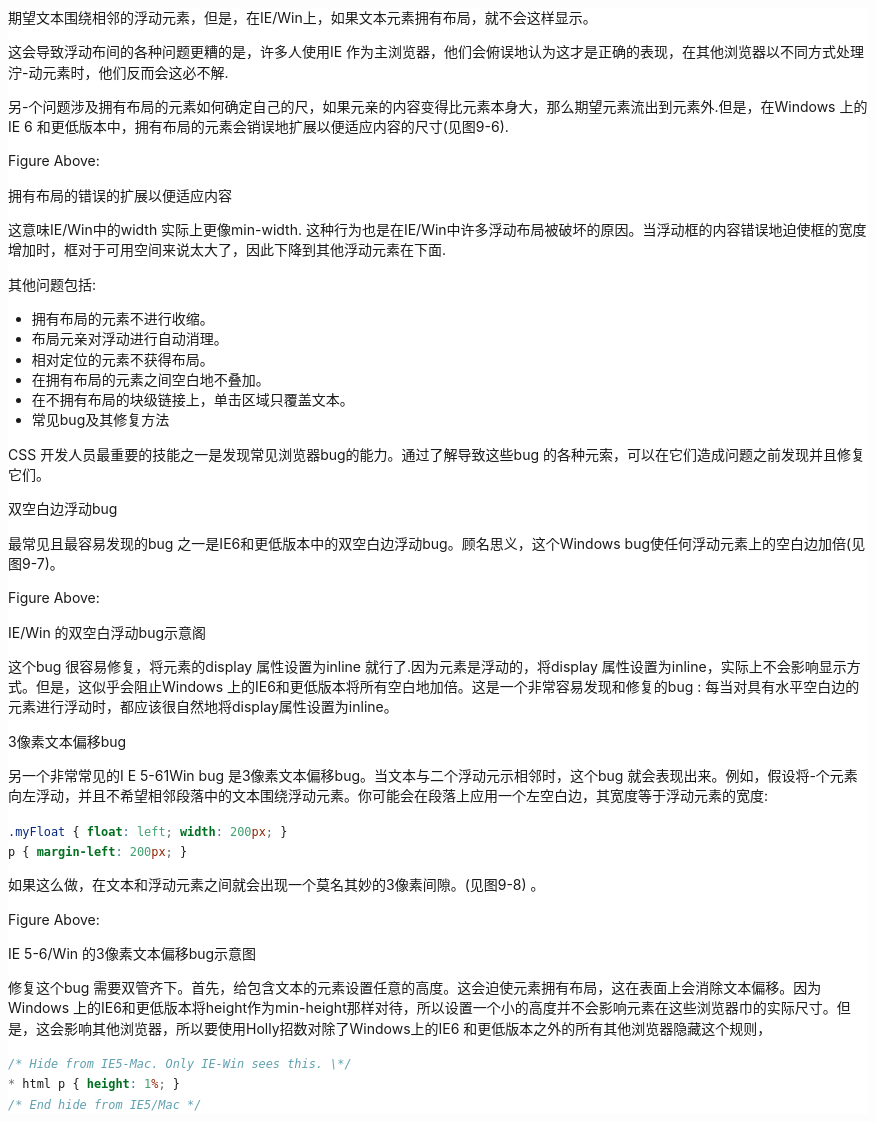 期望文本围绕相邻的浮动元素，但是，在IE/Win上，如果文本元素拥有布局，就不会这样显示。

这会导致浮动布间的各种问题更糟的是，许多人使用IE 作为主浏览器，他们会俯误地认为这才是正确的表现，在其他浏览器以不同方式处理泞-动元素时，他们反而会这必不解.

另-个问题涉及拥有布局的元素如何确定自己的尺，如果元亲的内容变得比元素本身大，那么期望元素流出到元素外.但是，在Windows 上的IE 6
和更低版本中，拥有布局的元素会销误地扩展以便适应内容的尺寸(见图9-6).




Figure Above:

拥有布局的错误的扩展以便适应内容

这意味IE/Win中的width 实际上更像min-width. 这种行为也是在IE/Win中许多浮动布局被破坏的原因。当浮动框的内容错误地迫使框的宽度增加时，框对于可用空间来说太大了，因此下降到其他浮动元素在下面.

其他问题包括:

- 拥有布局的元素不进行收缩。
- 布局元亲对浮动进行自动消理。
- 相对定位的元素不获得布局。
- 在拥有布局的元素之间空白地不叠加。
- 在不拥有布局的块级链接上，单击区域只覆盖文本。
- 常见bug及其修复方法

CSS 开发人员最重要的技能之一是发现常见浏览器bug的能力。通过了解导致这些bug 的各种元索，可以在它们造成问题之前发现并且修复它们。

双空白边浮动bug

最常见且最容易发现的bug 之一是IE6和更低版本中的双空白边浮动bug。顾名思义，这个Windows bug使任何浮动元素上的空白边加倍(见图9-7)。

Figure Above:

IE/Win 的双空白浮动bug示意阁

这个bug 很容易修复，将元素的display 属性设置为inline 就行了.因为元素是浮动的，将display 属性设置为inline，实际上不会影响显示方式。但是，这似乎会阻止Windows 上的IE6和更低版本将所有空白地加倍。这是一个非常容易发现和修复的bug : 每当对具有水平空白边的元素进行浮动时，都应该很自然地将display属性设置为inline。

3像素文本偏移bug

另一个非常常见的I E 5-61Win bug 是3像素文本偏移bug。当文本与二个浮动元示相邻时，这个bug 就会表现出来。例如，假设将-个元素向左浮动，并且不希望相邻段落中的文本围绕浮动元素。你可能会在段落上应用一个左空白边，其宽度等于浮动元素的宽度:

``` css
.myFloat { float: left; width: 200px; }
p { margin-left: 200px; }
```

如果这么做，在文本和浮动元素之间就会出现一个莫名其妙的3像素间隙。(见图9-8) 。

Figure Above:

IE 5-6/Win 的3像素文本偏移bug示意图

修复这个bug 需要双管齐下。首先，给包含文本的元素设置任意的高度。这会迫使元素拥有布局，这在表面上会消除文本偏移。因为Windows 上的IE6和更低版本将height作为min-height那样对待，所以设置一个小的高度并不会影响元素在这些浏览器巾的实际尺寸。但是，这会影响其他浏览器，所以要使用Holly招数对除了Windows上的IE6 和更低版本之外的所有其他浏览器隐藏这个规则，

``` css
/* Hide from IE5-Mac. Only IE-Win sees this. \*/
* html p { height: 1%; }
/* End hide from IE5/Mac */
```
